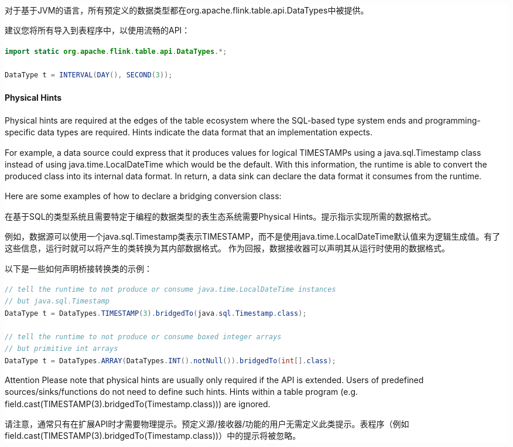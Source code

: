 对于基于JVM的语言，所有预定义的数据类型都在org.apache.flink.table.api.DataTypes中被提供。

建议您将所有导入到表程序中，以使用流畅的API：

```java
import static org.apache.flink.table.api.DataTypes.*;

DataType t = INTERVAL(DAY(), SECOND(3));
```

#### Physical Hints 

Physical hints are required at the edges of the table ecosystem where the SQL-based type system ends and programming-specific data types are required. Hints indicate the data format 
that an implementation expects.

For example, a data source could express that it produces values for logical TIMESTAMPs using a java.sql.Timestamp class instead of using java.time.LocalDateTime which would be the default. 
With this information, the runtime is able to convert the produced class into its internal data format. In return, a data sink can declare the data format it consumes from the runtime.

Here are some examples of how to declare a bridging conversion class:

在基于SQL的类型系统且需要特定于编程的数据类型的表生态系统需要Physical Hints。提示指示实现所需的数据格式。

例如，数据源可以使用一个java.sql.Timestamp类表示TIMESTAMP，而不是使用java.time.LocalDateTime默认值来为逻辑生成值。有了这些信息，运行时就可以将产生的类转换为其内部数据格式。
作为回报，数据接收器可以声明其从运行时使用的数据格式。

以下是一些如何声明桥接转换类的示例：

```java
// tell the runtime to not produce or consume java.time.LocalDateTime instances
// but java.sql.Timestamp
DataType t = DataTypes.TIMESTAMP(3).bridgedTo(java.sql.Timestamp.class);

// tell the runtime to not produce or consume boxed integer arrays
// but primitive int arrays
DataType t = DataTypes.ARRAY(DataTypes.INT().notNull()).bridgedTo(int[].class);
```

Attention Please note that physical hints are usually only required if the API is extended. Users of predefined sources/sinks/functions do not need to define such hints. 
Hints within a table program (e.g. field.cast(TIMESTAMP(3).bridgedTo(Timestamp.class))) are ignored.

请注意，通常只有在扩展API时才需要物理提示。预定义源/接收器/功能的用户无需定义此类提示。表程序（例如field.cast(TIMESTAMP(3).bridgedTo(Timestamp.class))）中的提示将被忽略。


